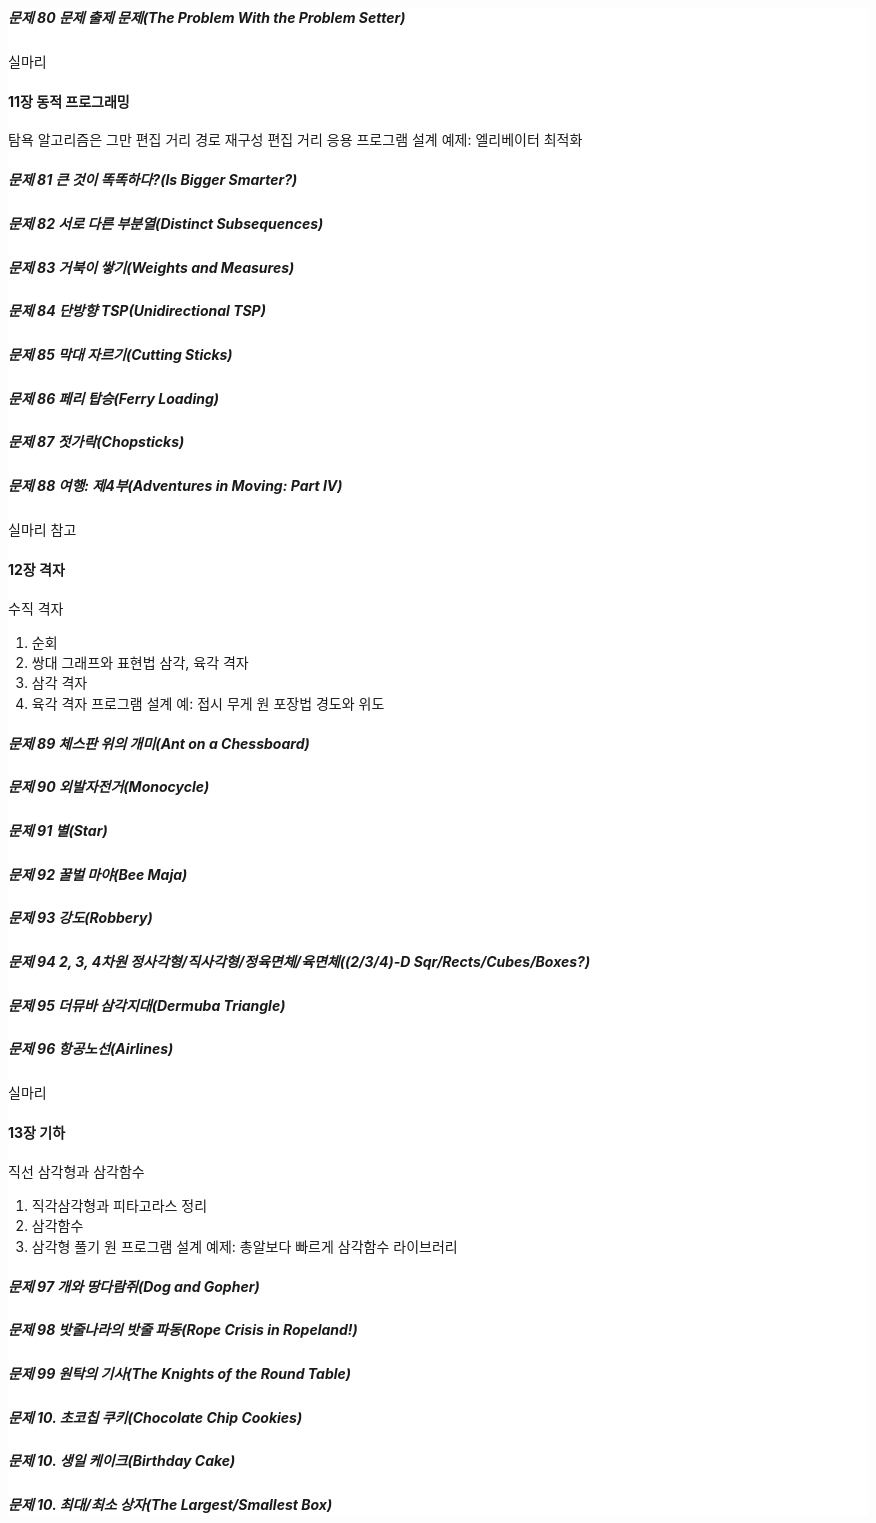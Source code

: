 ##### 문제 80 문제 출제 문제(The Problem With the Problem Setter) 
실마리 

#### 11장 동적 프로그래밍 
탐욕 알고리즘은 그만 
편집 거리 
경로 재구성 
편집 거리 응용 
프로그램 설계 예제: 엘리베이터 최적화 
##### 문제 81 큰 것이 똑똑하다?(Is Bigger Smarter?) 
##### 문제 82 서로 다른 부분열(Distinct Subsequences) 
##### 문제 83 거북이 쌓기(Weights and Measures) 
##### 문제 84 단방향 TSP(Unidirectional TSP) 
##### 문제 85 막대 자르기(Cutting Sticks) 
##### 문제 86 페리 탑승(Ferry Loading) 
##### 문제 87 젓가락(Chopsticks) 
##### 문제 88 여행: 제4부(Adventures in Moving: Part IV) 
실마리 
참고 

#### 12장 격자 
수직 격자 
1. 순회 
2. 쌍대 그래프와 표현법 
삼각, 육각 격자 
1. 삼각 격자 
2. 육각 격자 
프로그램 설계 예: 접시 무게 
원 포장법 
경도와 위도 
##### 문제 89 체스판 위의 개미(Ant on a Chessboard) 
##### 문제 90 외발자전거(Monocycle) 
##### 문제 91 별(Star) 
##### 문제 92 꿀벌 마야(Bee Maja) 
##### 문제 93 강도(Robbery) 
##### 문제 94 2, 3, 4차원 정사각형/직사각형/정육면체/육면체((2/3/4)-D Sqr/Rects/Cubes/Boxes?) 
##### 문제 95 더뮤바 삼각지대(Dermuba Triangle) 
##### 문제 96 항공노선(Airlines) 
실마리 

#### 13장 기하 
직선 
삼각형과 삼각함수 
1. 직각삼각형과 피타고라스 정리 
2. 삼각함수 
3. 삼각형 풀기 
원 
프로그램 설계 예제: 총알보다 빠르게 
삼각함수 라이브러리 
##### 문제 97 개와 땅다람쥐(Dog and Gopher) 
##### 문제 98 밧줄나라의 밧줄 파동(Rope Crisis in Ropeland!) 
##### 문제 99 원탁의 기사(The Knights of the Round Table) 
##### 문제 10. 초코칩 쿠키(Chocolate Chip Cookies) 
##### 문제 10. 생일 케이크(Birthday Cake) 
##### 문제 10. 최대/최소 상자(The Largest/Smallest Box) 